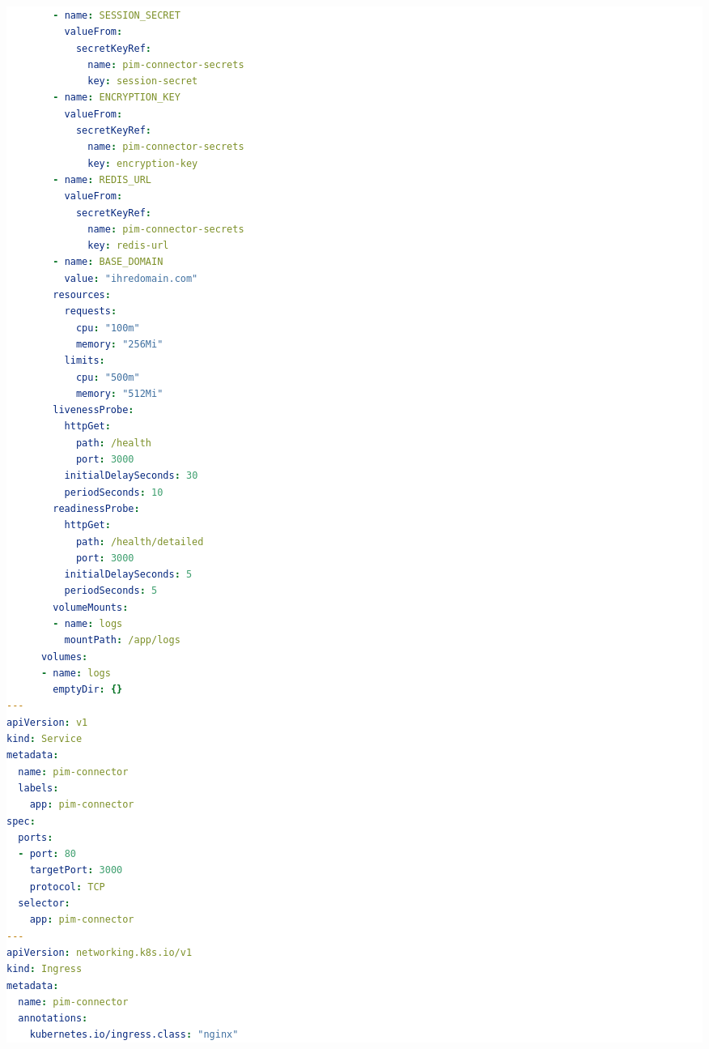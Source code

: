 ```yaml
        - name: SESSION_SECRET
          valueFrom:
            secretKeyRef:
              name: pim-connector-secrets
              key: session-secret
        - name: ENCRYPTION_KEY
          valueFrom:
            secretKeyRef:
              name: pim-connector-secrets
              key: encryption-key
        - name: REDIS_URL
          valueFrom:
            secretKeyRef:
              name: pim-connector-secrets
              key: redis-url
        - name: BASE_DOMAIN
          value: "ihredomain.com"
        resources:
          requests:
            cpu: "100m"
            memory: "256Mi"
          limits:
            cpu: "500m"
            memory: "512Mi"
        livenessProbe:
          httpGet:
            path: /health
            port: 3000
          initialDelaySeconds: 30
          periodSeconds: 10
        readinessProbe:
          httpGet:
            path: /health/detailed
            port: 3000
          initialDelaySeconds: 5
          periodSeconds: 5
        volumeMounts:
        - name: logs
          mountPath: /app/logs
      volumes:
      - name: logs
        emptyDir: {}
---
apiVersion: v1
kind: Service
metadata:
  name: pim-connector
  labels:
    app: pim-connector
spec:
  ports:
  - port: 80
    targetPort: 3000
    protocol: TCP
  selector:
    app: pim-connector
---
apiVersion: networking.k8s.io/v1
kind: Ingress
metadata:
  name: pim-connector
  annotations:
    kubernetes.io/ingress.class: "nginx"
```